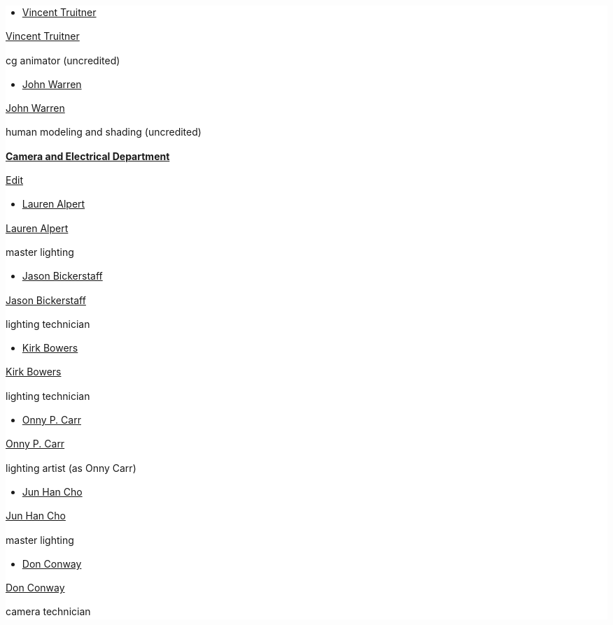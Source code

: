 - [Vincent Truitner](https://www.imdb.com/name/nm0874165/?ref_=ttfc_fcr_19_89)



[Vincent Truitner](https://www.imdb.com/name/nm0874165/?ref_=ttfc_fcr_19_89)

cg animator (uncredited)

- [John Warren](https://www.imdb.com/name/nm0912892/?ref_=ttfc_fcr_19_90)



[John Warren](https://www.imdb.com/name/nm0912892/?ref_=ttfc_fcr_19_90)

human modeling and shading (uncredited)


[**Camera and Electrical Department**](https://www.imdb.com/title/tt0120363/fullcredits/#camera_department)

[Edit](https://contribute.imdb.com/updates?update=tt0120363:camera_department&ref_=ttfc_fcr_edt)

- [Lauren Alpert](https://www.imdb.com/name/nm0022415/?ref_=ttfc_fcr_22_1)



[Lauren Alpert](https://www.imdb.com/name/nm0022415/?ref_=ttfc_fcr_22_1)

master lighting

- [Jason Bickerstaff](https://www.imdb.com/name/nm0081022/?ref_=ttfc_fcr_22_2)



[Jason Bickerstaff](https://www.imdb.com/name/nm0081022/?ref_=ttfc_fcr_22_2)

lighting technician

- [Kirk Bowers](https://www.imdb.com/name/nm0101075/?ref_=ttfc_fcr_22_3)



[Kirk Bowers](https://www.imdb.com/name/nm0101075/?ref_=ttfc_fcr_22_3)

lighting technician

- [Onny P. Carr](https://www.imdb.com/name/nm0139820/?ref_=ttfc_fcr_22_4)



[Onny P. Carr](https://www.imdb.com/name/nm0139820/?ref_=ttfc_fcr_22_4)

lighting artist (as Onny Carr)

- [Jun Han Cho](https://www.imdb.com/name/nm0158628/?ref_=ttfc_fcr_22_5)



[Jun Han Cho](https://www.imdb.com/name/nm0158628/?ref_=ttfc_fcr_22_5)

master lighting

- [Don Conway](https://www.imdb.com/name/nm0176675/?ref_=ttfc_fcr_22_6)



[Don Conway](https://www.imdb.com/name/nm0176675/?ref_=ttfc_fcr_22_6)

camera technician
